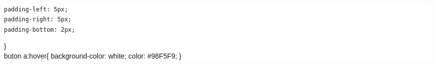	padding-left: 5px;
	padding-right: 5px;
	padding-bottom: 2px;
}	
buton a:hover{
	background-color: white;
	color: #98F5F9;
}
</style>
<style>
        button {
            padding: 10px 20px;
            background-color: #4CAF50;
            color: white;
            border: none;
            cursor: pointer;
			border-radius: 10px;
	        box-shadow: 0px 1px 10px #4CAF49;	
        }
        button:hover {
            background-color: #45a049;
        }
</style>
<style>
        body {
            font-family: Arial, sans-serif;
        }
        .chat-container {
            width: 100%;
			height: 100%;
            margin: 50px auto;
            background-color: #fff;
            border-radius: 8px;
            box-shadow: 0 0 10px rgba(0, 0, 0, 0.1);
            overflow: hidden;
			float: left;
        }
        .chat-header {
            background-color: #007bff;
            color: #fff;
            padding: 15px 1200px 15px 15px;
            text-align: center;
			float: left;
        }
        .chat-messages {
            padding: 34px;
            height: 400px;
            overflow-y: scroll;
			padding-top: 100px;
			color: black;
        }
        .message {
            margin-bottom: 15px;
            position: relative;
